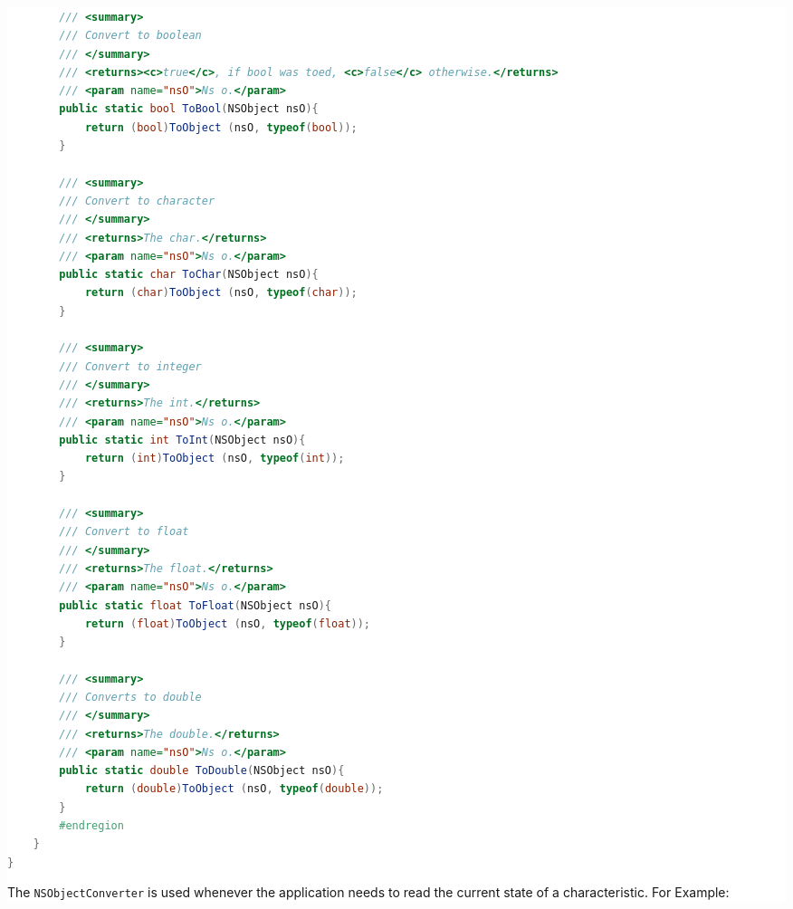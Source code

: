 ```csharp
        /// <summary>
        /// Convert to boolean
        /// </summary>
        /// <returns><c>true</c>, if bool was toed, <c>false</c> otherwise.</returns>
        /// <param name="nsO">Ns o.</param>
        public static bool ToBool(NSObject nsO){
            return (bool)ToObject (nsO, typeof(bool));
        }

        /// <summary>
        /// Convert to character
        /// </summary>
        /// <returns>The char.</returns>
        /// <param name="nsO">Ns o.</param>
        public static char ToChar(NSObject nsO){
            return (char)ToObject (nsO, typeof(char));
        }

        /// <summary>
        /// Convert to integer
        /// </summary>
        /// <returns>The int.</returns>
        /// <param name="nsO">Ns o.</param>
        public static int ToInt(NSObject nsO){
            return (int)ToObject (nsO, typeof(int));
        }

        /// <summary>
        /// Convert to float
        /// </summary>
        /// <returns>The float.</returns>
        /// <param name="nsO">Ns o.</param>
        public static float ToFloat(NSObject nsO){
            return (float)ToObject (nsO, typeof(float));
        }

        /// <summary>
        /// Converts to double
        /// </summary>
        /// <returns>The double.</returns>
        /// <param name="nsO">Ns o.</param>
        public static double ToDouble(NSObject nsO){
            return (double)ToObject (nsO, typeof(double));
        }
        #endregion
    }
}
```

The `NSObjectConverter` is used whenever the application needs to read the current state of a characteristic. For Example:
